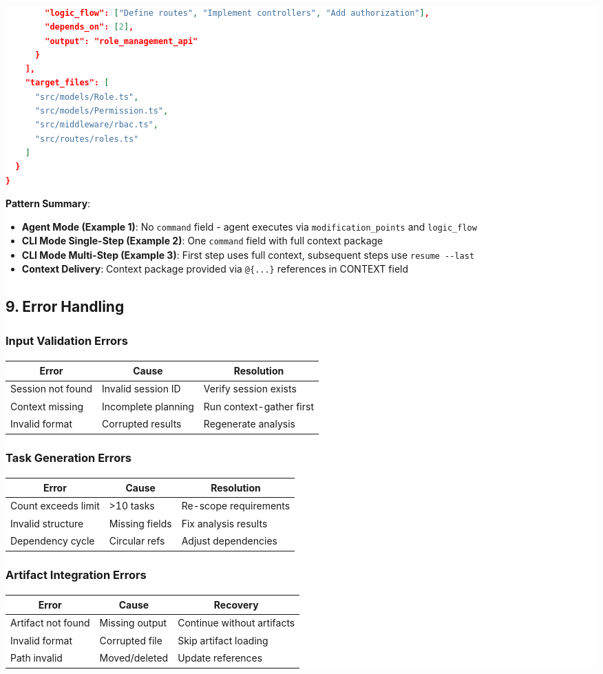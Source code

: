 ```json
        "logic_flow": ["Define routes", "Implement controllers", "Add authorization"],
        "depends_on": [2],
        "output": "role_management_api"
      }
    ],
    "target_files": [
      "src/models/Role.ts",
      "src/models/Permission.ts",
      "src/middleware/rbac.ts",
      "src/routes/roles.ts"
    ]
  }
}
```

**Pattern Summary**:
- **Agent Mode (Example 1)**: No `command` field - agent executes via `modification_points` and `logic_flow`
- **CLI Mode Single-Step (Example 2)**: One `command` field with full context package
- **CLI Mode Multi-Step (Example 3)**: First step uses full context, subsequent steps use `resume --last`
- **Context Delivery**: Context package provided via `@{...}` references in CONTEXT field

## 9. Error Handling

### Input Validation Errors
| Error | Cause | Resolution |
|-------|-------|------------|
| Session not found | Invalid session ID | Verify session exists |
| Context missing | Incomplete planning | Run context-gather first |
| Invalid format | Corrupted results | Regenerate analysis |

### Task Generation Errors
| Error | Cause | Resolution |
|-------|-------|------------|
| Count exceeds limit | >10 tasks | Re-scope requirements |
| Invalid structure | Missing fields | Fix analysis results |
| Dependency cycle | Circular refs | Adjust dependencies |

### Artifact Integration Errors
| Error | Cause | Recovery |
|-------|-------|----------|
| Artifact not found | Missing output | Continue without artifacts |
| Invalid format | Corrupted file | Skip artifact loading |
| Path invalid | Moved/deleted | Update references |

